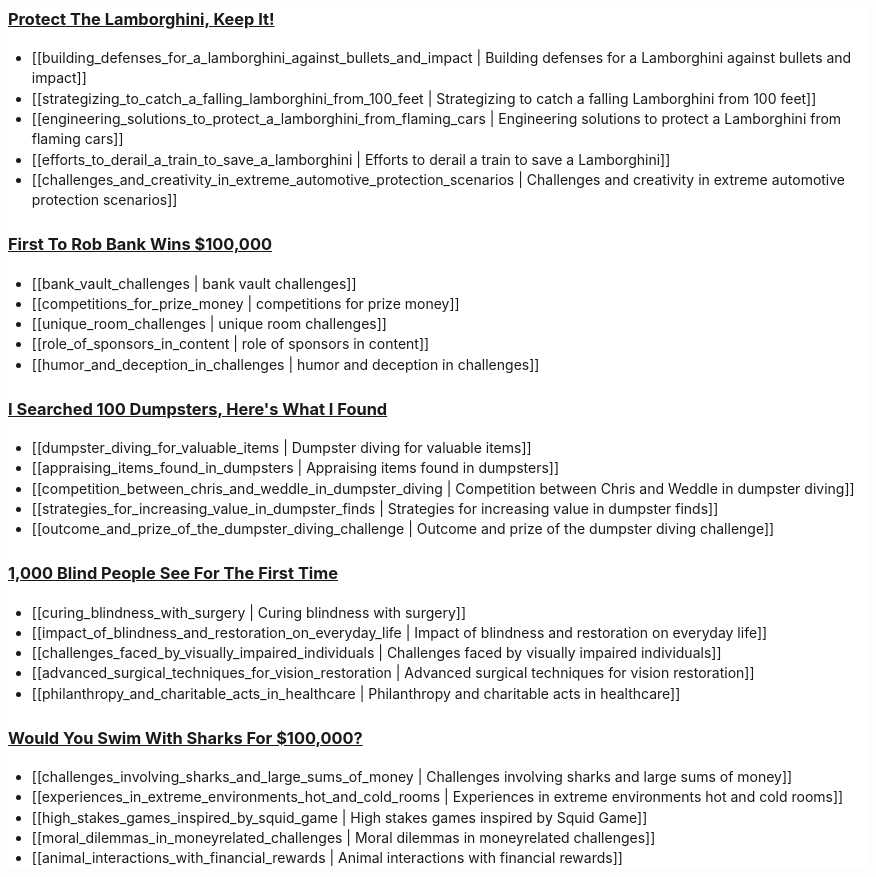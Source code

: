 ### [Protect The Lamborghini, Keep It!](https://www.youtube.com/watch?v=mKdjycj-7eE)
- [[building_defenses_for_a_lamborghini_against_bullets_and_impact | Building defenses for a Lamborghini against bullets and impact]]
- [[strategizing_to_catch_a_falling_lamborghini_from_100_feet | Strategizing to catch a falling Lamborghini from 100 feet]]
- [[engineering_solutions_to_protect_a_lamborghini_from_flaming_cars | Engineering solutions to protect a Lamborghini from flaming cars]]
- [[efforts_to_derail_a_train_to_save_a_lamborghini | Efforts to derail a train to save a Lamborghini]]
- [[challenges_and_creativity_in_extreme_automotive_protection_scenarios | Challenges and creativity in extreme automotive protection scenarios]]

### [First To Rob Bank Wins $100,000](https://www.youtube.com/watch?v=cExLQ1o2pDw)
- [[bank_vault_challenges | bank vault challenges]]
- [[competitions_for_prize_money | competitions for prize money]]
- [[unique_room_challenges | unique room challenges]]
- [[role_of_sponsors_in_content | role of sponsors in content]]
- [[humor_and_deception_in_challenges | humor and deception in challenges]]

### [I Searched 100 Dumpsters, Here's What I Found](https://www.youtube.com/watch?v=anFxsa5jXrE)
- [[dumpster_diving_for_valuable_items | Dumpster diving for valuable items]]
- [[appraising_items_found_in_dumpsters | Appraising items found in dumpsters]]
- [[competition_between_chris_and_weddle_in_dumpster_diving | Competition between Chris and Weddle in dumpster diving]]
- [[strategies_for_increasing_value_in_dumpster_finds | Strategies for increasing value in dumpster finds]]
- [[outcome_and_prize_of_the_dumpster_diving_challenge | Outcome and prize of the dumpster diving challenge]]

### [1,000 Blind People See For The First Time](https://www.youtube.com/watch?v=TJ2ifmkGGus)
- [[curing_blindness_with_surgery | Curing blindness with surgery]]
- [[impact_of_blindness_and_restoration_on_everyday_life | Impact of blindness and restoration on everyday life]]
- [[challenges_faced_by_visually_impaired_individuals | Challenges faced by visually impaired individuals]]
- [[advanced_surgical_techniques_for_vision_restoration | Advanced surgical techniques for vision restoration]]
- [[philanthropy_and_charitable_acts_in_healthcare | Philanthropy and charitable acts in healthcare]]

### [Would You Swim With Sharks For $100,000?](https://www.youtube.com/watch?v=LnlKwzc_TNA)
- [[challenges_involving_sharks_and_large_sums_of_money | Challenges involving sharks and large sums of money]]
- [[experiences_in_extreme_environments_hot_and_cold_rooms | Experiences in extreme environments hot and cold rooms]]
- [[high_stakes_games_inspired_by_squid_game | High stakes games inspired by Squid Game]]
- [[moral_dilemmas_in_moneyrelated_challenges | Moral dilemmas in moneyrelated challenges]]
- [[animal_interactions_with_financial_rewards | Animal interactions with financial rewards]]
